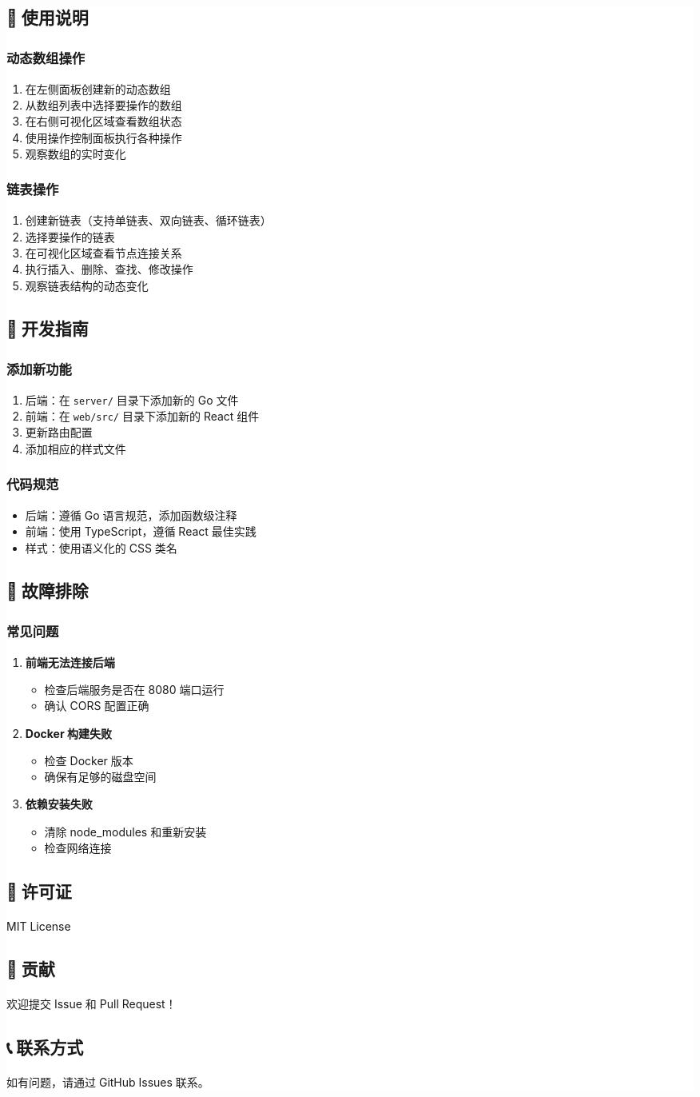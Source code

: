 ## 🎯 使用说明

### 动态数组操作
1. 在左侧面板创建新的动态数组
2. 从数组列表中选择要操作的数组
3. 在右侧可视化区域查看数组状态
4. 使用操作控制面板执行各种操作
5. 观察数组的实时变化

### 链表操作
1. 创建新链表（支持单链表、双向链表、循环链表）
2. 选择要操作的链表
3. 在可视化区域查看节点连接关系
4. 执行插入、删除、查找、修改操作
5. 观察链表结构的动态变化

## 🔧 开发指南

### 添加新功能
1. 后端：在 `server/` 目录下添加新的 Go 文件
2. 前端：在 `web/src/` 目录下添加新的 React 组件
3. 更新路由配置
4. 添加相应的样式文件

### 代码规范
- 后端：遵循 Go 语言规范，添加函数级注释
- 前端：使用 TypeScript，遵循 React 最佳实践
- 样式：使用语义化的 CSS 类名

## 🐛 故障排除

### 常见问题

1. **前端无法连接后端**
   - 检查后端服务是否在 8080 端口运行
   - 确认 CORS 配置正确

2. **Docker 构建失败**
   - 检查 Docker 版本
   - 确保有足够的磁盘空间

3. **依赖安装失败**
   - 清除 node_modules 和重新安装
   - 检查网络连接

## 📄 许可证

MIT License

## 🤝 贡献

欢迎提交 Issue 和 Pull Request！

## 📞 联系方式

如有问题，请通过 GitHub Issues 联系。
